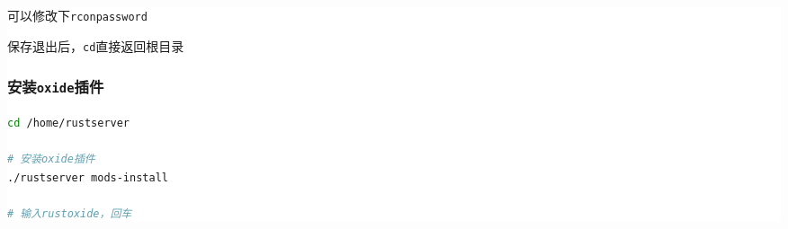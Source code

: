 可以修改下`rconpassword`

保存退出后，`cd`直接返回根目录

### 安装`oxide`插件

```bash
cd /home/rustserver

# 安装oxide插件
./rustserver mods-install

# 输入rustoxide，回车

```

